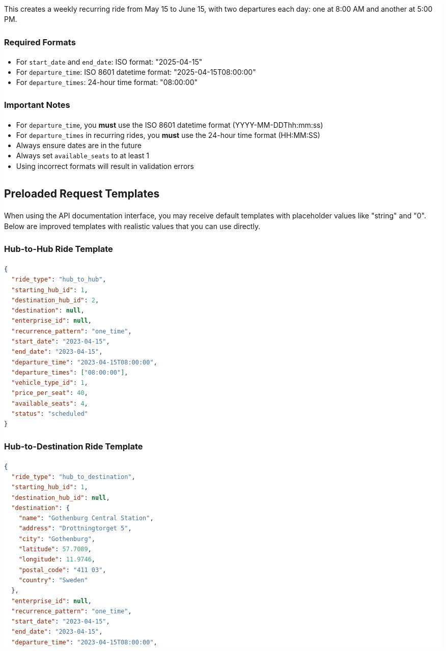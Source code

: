 This creates a weekly recurring ride from May 15 to June 15, with two departures each day: one at 8:00 AM and another at 5:00 PM.

### Required Formats

- For `start_date` and `end_date`: ISO format: "2025-04-15"
- For `departure_time`: ISO 8601 datetime format: "2025-04-15T08:00:00"
- For `departure_times`: 24-hour time format: "08:00:00"

### Important Notes

- For `departure_time`, you **must** use the ISO 8601 datetime format (YYYY-MM-DDThh:mm:ss)
- For `departure_times` in recurring rides, you **must** use the 24-hour time format (HH:MM:SS)
- Always ensure dates are in the future
- Always set `available_seats` to at least 1
- Using incorrect formats will result in validation errors

## Preloaded Request Templates

When using the API documentation interface, you may receive default templates with placeholder values like "string" and "0". Below are improved templates with realistic values that you can use directly.

### Hub-to-Hub Ride Template

```json
{
  "ride_type": "hub_to_hub",
  "starting_hub_id": 1,
  "destination_hub_id": 2,
  "destination": null,
  "enterprise_id": null,
  "recurrence_pattern": "one_time",
  "start_date": "2023-04-15",
  "end_date": "2023-04-15",
  "departure_time": "2023-04-15T08:00:00",
  "departure_times": ["08:00:00"],
  "vehicle_type_id": 1,
  "price_per_seat": 40,
  "available_seats": 4,
  "status": "scheduled"
}
```

### Hub-to-Destination Ride Template

```json
{
  "ride_type": "hub_to_destination",
  "starting_hub_id": 1,
  "destination_hub_id": null,
  "destination": {
    "name": "Gothenburg Central Station",
    "address": "Drottningtorget 5",
    "city": "Gothenburg",
    "latitude": 57.7089,
    "longitude": 11.9746,
    "postal_code": "411 03",
    "country": "Sweden"
  },
  "enterprise_id": null,
  "recurrence_pattern": "one_time",
  "start_date": "2023-04-15",
  "end_date": "2023-04-15",
  "departure_time": "2023-04-15T08:00:00",
```